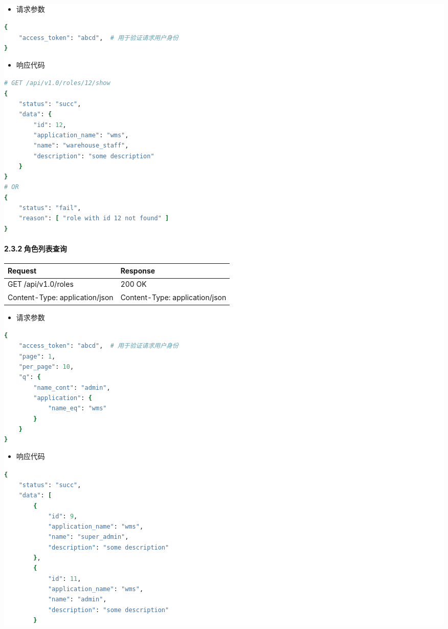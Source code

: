 * 请求参数
```ruby
{
	"access_token": "abcd",  # 用于验证请求用户身份
}
```
* 响应代码
```ruby
# GET /api/v1.0/roles/12/show
{
	"status": "succ",
	"data": {
		"id": 12,
		"application_name": "wms",
		"name": "warehouse_staff",
		"description": "some description"
	}
}
# OR
{
	"status": "fail",
	"reason": [ "role with id 12 not found" ]
}
```

<h4 id="roles_index">2.3.2 角色列表查询</h4>

| Request | Response |
| :- | :- |
| GET /api/v1.0/roles | 200 OK |
| Content-Type: application/json | Content-Type: application/json |

* 请求参数
```ruby
{
	"access_token": "abcd",  # 用于验证请求用户身份
	"page": 1,
	"per_page": 10,
	"q": {
		"name_cont": "admin",
		"application": {
			"name_eq": "wms"
		}
	}
}
```
* 响应代码
```ruby
{
	"status": "succ",
	"data": [
		{
			"id": 9,
			"application_name": "wms",
			"name": "super_admin",
			"description": "some description"
		},
		{
			"id": 11,
			"application_name": "wms",
			"name": "admin",
			"description": "some description"
		}		
```